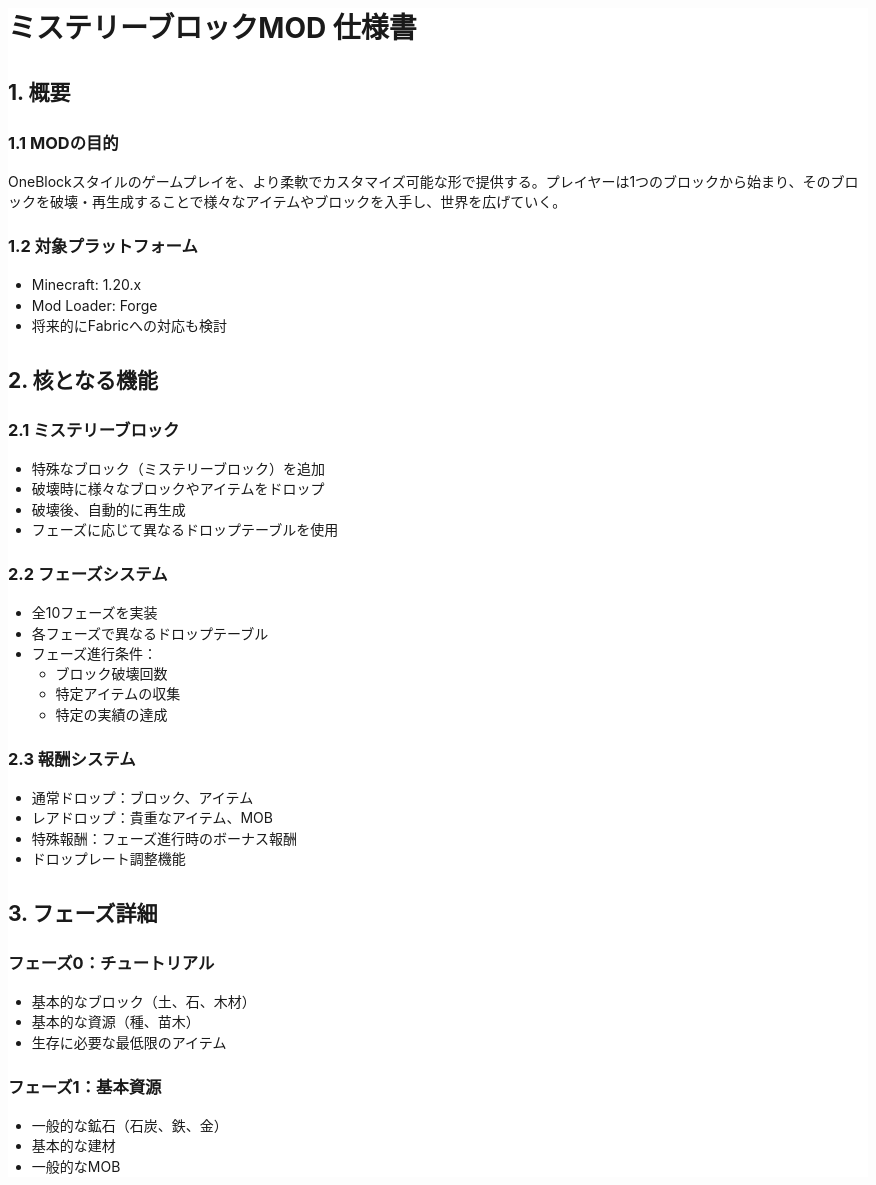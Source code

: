 # ミステリーブロックMOD 仕様書

## 1. 概要

### 1.1 MODの目的
OneBlockスタイルのゲームプレイを、より柔軟でカスタマイズ可能な形で提供する。プレイヤーは1つのブロックから始まり、そのブロックを破壊・再生成することで様々なアイテムやブロックを入手し、世界を広げていく。

### 1.2 対象プラットフォーム
- Minecraft: 1.20.x
- Mod Loader: Forge
- 将来的にFabricへの対応も検討

## 2. 核となる機能

### 2.1 ミステリーブロック
- 特殊なブロック（ミステリーブロック）を追加
- 破壊時に様々なブロックやアイテムをドロップ
- 破壊後、自動的に再生成
- フェーズに応じて異なるドロップテーブルを使用

### 2.2 フェーズシステム
- 全10フェーズを実装
- 各フェーズで異なるドロップテーブル
- フェーズ進行条件：
  - ブロック破壊回数
  - 特定アイテムの収集
  - 特定の実績の達成

### 2.3 報酬システム
- 通常ドロップ：ブロック、アイテム
- レアドロップ：貴重なアイテム、MOB
- 特殊報酬：フェーズ進行時のボーナス報酬
- ドロップレート調整機能

## 3. フェーズ詳細

### フェーズ0：チュートリアル
- 基本的なブロック（土、石、木材）
- 基本的な資源（種、苗木）
- 生存に必要な最低限のアイテム

### フェーズ1：基本資源
- 一般的な鉱石（石炭、鉄、金）
- 基本的な建材
- 一般的なMOB
